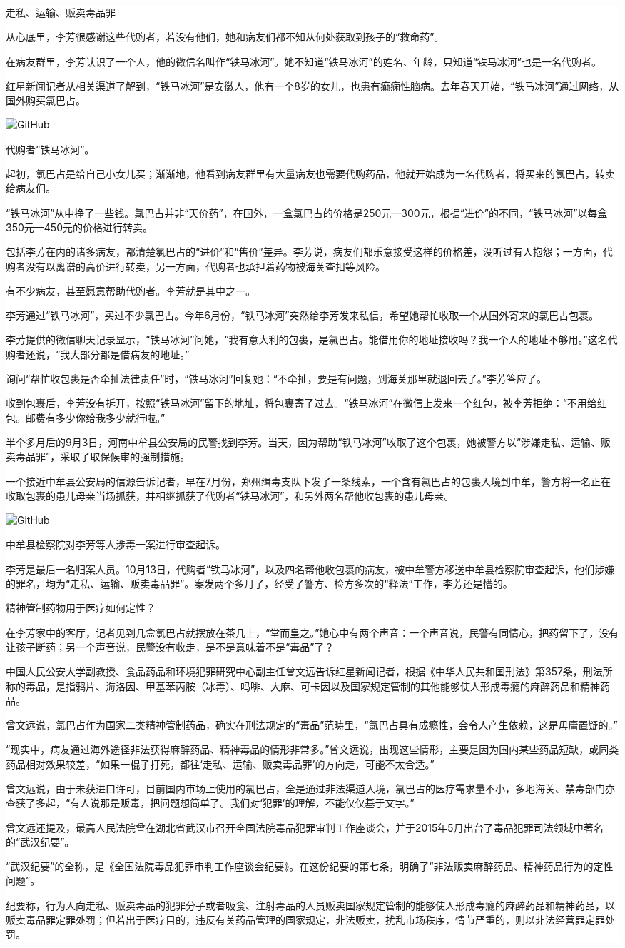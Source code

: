 走私、运输、贩卖毒品罪

从心底里，李芳很感谢这些代购者，若没有他们，她和病友们都不知从何处获取到孩子的“救命药”。

在病友群里，李芳认识了一个人，他的微信名叫作“铁马冰河”。她不知道“铁马冰河”的姓名、年龄，只知道“铁马冰河”也是一名代购者。

红星新闻记者从相关渠道了解到，“铁马冰河”是安徽人，他有一个8岁的女儿，也患有癫痫性脑病。去年春天开始，“铁马冰河”通过网络，从国外购买氯巴占。

![GitHub](https://chinadigitaltimes.net/chinese/files/2021/11/post-673606-619b6e0c11b54.)

代购者“铁马冰河”。

起初，氯巴占是给自己小女儿买；渐渐地，他看到病友群里有大量病友也需要代购药品，他就开始成为一名代购者，将买来的氯巴占，转卖给病友们。

“铁马冰河”从中挣了一些钱。氯巴占并非“天价药”，在国外，一盒氯巴占的价格是250元—300元，根据“进价”的不同，“铁马冰河”以每盒350元—450元的价格进行转卖。

包括李芳在内的诸多病友，都清楚氯巴占的“进价”和“售价”差异。李芳说，病友们都乐意接受这样的价格差，没听过有人抱怨；一方面，代购者没有以离谱的高价进行转卖，另一方面，代购者也承担着药物被海关查扣等风险。

有不少病友，甚至愿意帮助代购者。李芳就是其中之一。

李芳通过“铁马冰河”，买过不少氯巴占。今年6月份，“铁马冰河”突然给李芳发来私信，希望她帮忙收取一个从国外寄来的氯巴占包裹。

李芳提供的微信聊天记录显示，“铁马冰河”问她，“我有意大利的包裹，是氯巴占。能借用你的地址接收吗？我一个人的地址不够用。”这名代购者还说，“我大部分都是借病友的地址。”

询问“帮忙收包裹是否牵扯法律责任”时，“铁马冰河”回复她：“不牵扯，要是有问题，到海关那里就退回去了。”李芳答应了。

收到包裹后，李芳没有拆开，按照“铁马冰河”留下的地址，将包裹寄了过去。“铁马冰河”在微信上发来一个红包，被李芳拒绝：“不用给红包。邮费有多少你给我多少就行啦。”

半个多月后的9月3日，河南中牟县公安局的民警找到李芳。当天，因为帮助“铁马冰河”收取了这个包裹，她被警方以“涉嫌走私、运输、贩卖毒品罪”，采取了取保候审的强制措施。

一个接近中牟县公安局的信源告诉记者，早在7月份，郑州缉毒支队下发了一条线索，一个含有氯巴占的包裹入境到中牟，警方将一名正在收取包裹的患儿母亲当场抓获，并相继抓获了代购者“铁马冰河”，和另外两名帮他收包裹的患儿母亲。

![GitHub](https://chinadigitaltimes.net/chinese/files/2021/11/post-673606-619b6e0fd4eee.)

中牟县检察院对李芳等人涉毒一案进行审查起诉。

李芳是最后一名归案人员。10月13日，代购者“铁马冰河”，以及四名帮他收包裹的病友，被中牟警方移送中牟县检察院审查起诉，他们涉嫌的罪名，均为“走私、运输、贩卖毒品罪”。案发两个多月了，经受了警方、检方多次的“释法”工作，李芳还是懵的。

精神管制药物用于医疗如何定性？

在李芳家中的客厅，记者见到几盒氯巴占就摆放在茶几上，“堂而皇之。”她心中有两个声音：一个声音说，民警有同情心，把药留下了，没有让孩子断药；另一个声音说，民警没有收走，是不是意味着不是“毒品”了？

中国人民公安大学副教授、食品药品和环境犯罪研究中心副主任曾文远告诉红星新闻记者，根据《中华人民共和国刑法》第357条，刑法所称的毒品，是指鸦片、海洛因、甲基苯丙胺（冰毒）、吗啡、大麻、可卡因以及国家规定管制的其他能够使人形成毒瘾的麻醉药品和精神药品。

曾文远说，氯巴占作为国家二类精神管制药品，确实在刑法规定的“毒品”范畴里，“氯巴占具有成瘾性，会令人产生依赖，这是毋庸置疑的。”

“现实中，病友通过海外途径非法获得麻醉药品、精神毒品的情形非常多。”曾文远说，出现这些情形，主要是因为国内某些药品短缺，或同类药品相对效果较差，“如果一棍子打死，都往‘走私、运输、贩卖毒品罪’的方向走，可能不太合适。”

曾文远说，由于未获进口许可，目前国内市场上使用的氯巴占，全是通过非法渠道入境，氯巴占的医疗需求量不小，多地海关、禁毒部门亦查获了多起，“有人说那是贩毒，把问题想简单了。我们对‘犯罪’的理解，不能仅仅基于文字。”

曾文远还提及，最高人民法院曾在湖北省武汉市召开全国法院毒品犯罪审判工作座谈会，并于2015年5月出台了毒品犯罪司法领域中著名的“武汉纪要”。

“武汉纪要”的全称，是《全国法院毒品犯罪审判工作座谈会纪要》。在这份纪要的第七条，明确了“非法贩卖麻醉药品、精神药品行为的定性问题”。

纪要称，行为人向走私、贩卖毒品的犯罪分子或者吸食、注射毒品的人员贩卖国家规定管制的能够使人形成毒瘾的麻醉药品和精神药品，以贩卖毒品罪定罪处罚；但若出于医疗目的，违反有关药品管理的国家规定，非法贩卖，扰乱市场秩序，情节严重的，则以非法经营罪定罪处罚。

